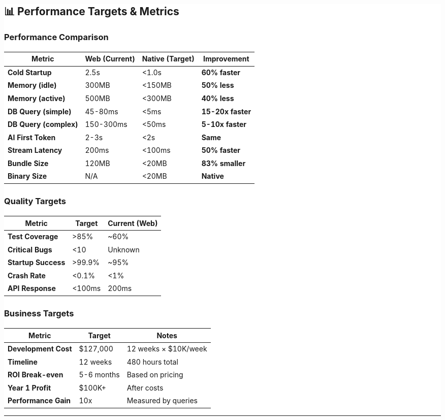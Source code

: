 
## 📊 Performance Targets & Metrics

### Performance Comparison

| Metric | Web (Current) | Native (Target) | Improvement |
|--------|---------------|-----------------|-------------|
| **Cold Startup** | 2.5s | <1.0s | **60% faster** |
| **Memory (idle)** | 300MB | <150MB | **50% less** |
| **Memory (active)** | 500MB | <300MB | **40% less** |
| **DB Query (simple)** | 45-80ms | <5ms | **15-20x faster** |
| **DB Query (complex)** | 150-300ms | <50ms | **5-10x faster** |
| **AI First Token** | 2-3s | <2s | **Same** |
| **Stream Latency** | 200ms | <100ms | **50% faster** |
| **Bundle Size** | 120MB | <20MB | **83% smaller** |
| **Binary Size** | N/A | <20MB | **Native** |

### Quality Targets

| Metric | Target | Current (Web) |
|--------|--------|---------------|
| **Test Coverage** | >85% | ~60% |
| **Critical Bugs** | <10 | Unknown |
| **Startup Success** | >99.9% | ~95% |
| **Crash Rate** | <0.1% | <1% |
| **API Response** | <100ms | 200ms |

### Business Targets

| Metric | Target | Notes |
|--------|--------|-------|
| **Development Cost** | $127,000 | 12 weeks × $10K/week |
| **Timeline** | 12 weeks | 480 hours total |
| **ROI Break-even** | 5-6 months | Based on pricing |
| **Year 1 Profit** | $100K+ | After costs |
| **Performance Gain** | 10x | Measured by queries |

---
